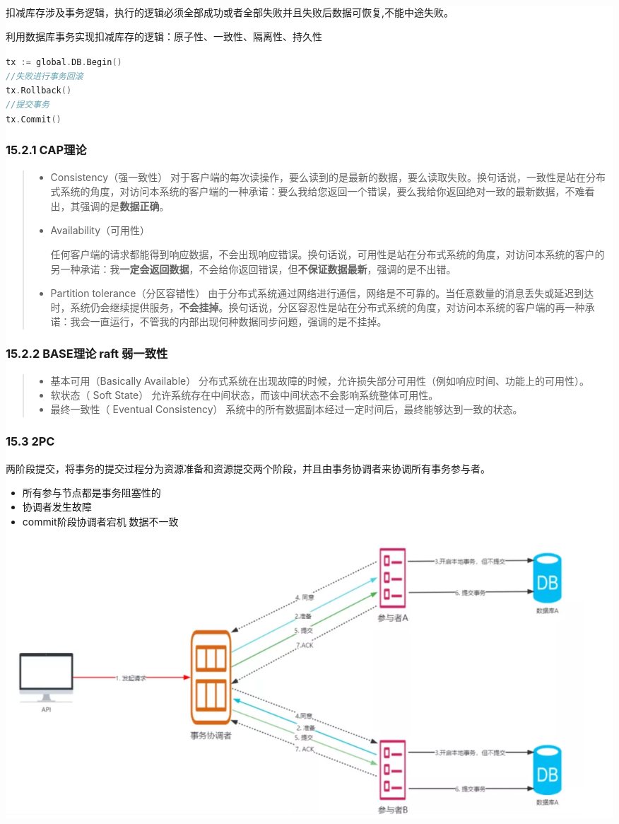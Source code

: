 扣减库存涉及事务逻辑，执行的逻辑必须全部成功或者全部失败并且失败后数据可恢复,不能中途失败。

利用数据库事务实现扣减库存的逻辑：原子性、一致性、隔离性、持久性

```go
tx := global.DB.Begin()
//失败进行事务回滚
tx.Rollback()
//提交事务
tx.Commit()
```

### 15.2.1 CAP理论

> - Consistency（强一致性）
>   对于客户端的每次读操作，要么读到的是最新的数据，要么读取失败。换句话说，一致性是站在分布式系统的角度，对访问本系统的客户端的一种承诺：要么我给您返回一个错误，要么我给你返回绝对一致的最新数据，不难看出，其强调的是**数据正确**。
>
> - Availability（可用性）
>
>   任何客户端的请求都能得到响应数据，不会出现响应错误。换句话说，可用性是站在分布式系统的角度，对访问本系统的客户的另一种承诺：我**一定会返回数据**，不会给你返回错误，但**不保证数据最新**，强调的是不出错。
>
> - Partition tolerance（分区容错性）
>   由于分布式系统通过网络进行通信，网络是不可靠的。当任意数量的消息丢失或延迟到达时，系统仍会继续提供服务，**不会挂掉**。换句话说，分区容忍性是站在分布式系统的角度，对访问本系统的客户端的再一种承诺：我会一直运行，不管我的内部出现何种数据同步问题，强调的是不挂掉。

### 15.2.2 BASE理论  raft  弱一致性

> - 基本可用（Basically Available）
>   分布式系统在出现故障的时候，允许损失部分可用性（例如响应时间、功能上的可用性）。
> - 软状态（ Soft State）
>   允许系统存在中间状态，而该中间状态不会影响系统整体可用性。
> - 最终一致性（ Eventual Consistency）
>   系统中的所有数据副本经过一定时间后，最终能够达到一致的状态。

### 15.3  2PC

两阶段提交，将事务的提交过程分为资源准备和资源提交两个阶段，并且由事务协调者来协调所有事务参与者。

- 所有参与节点都是事务阻塞性的
- 协调者发生故障
- commit阶段协调者宕机 数据不一致

<img src="./assets/774f089e7d4f4aae8af79314cf317d5a.png" alt="img" style="zoom: 80%;" />
